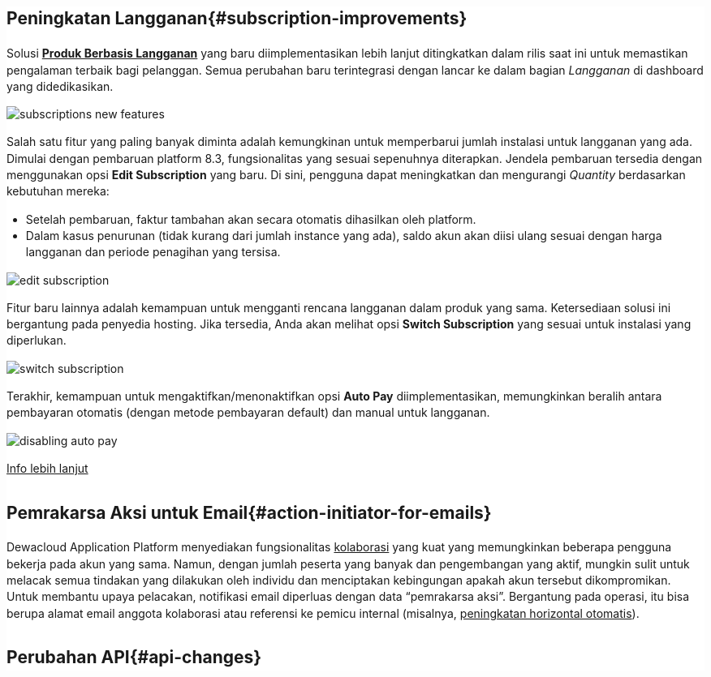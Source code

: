 

## Peningkatan Langganan{#subscription-improvements}

Solusi **[Produk Berbasis Langganan](<https://docs.dewacloud.com/docs/subscription-products/>)** yang baru diimplementasikan lebih lanjut ditingkatkan dalam rilis saat ini untuk memastikan pengalaman terbaik bagi pelanggan. Semua perubahan baru terintegrasi dengan lancar ke dalam bagian _Langganan_ di dashboard yang didedikasikan.

<img src="https://assets.dewacloud.com/dewacloud-docs/release-notes/release-notes-8.3/02-subscriptions-new-features.png" alt="subscriptions new features" width="100%"/>

Salah satu fitur yang paling banyak diminta adalah kemungkinan untuk memperbarui jumlah instalasi untuk langganan yang ada. Dimulai dengan pembaruan platform 8.3, fungsionalitas yang sesuai sepenuhnya diterapkan. Jendela pembaruan tersedia dengan menggunakan opsi **Edit Subscription** yang baru. Di sini, pengguna dapat meningkatkan dan mengurangi _Quantity_ berdasarkan kebutuhan mereka:

  * Setelah pembaruan, faktur tambahan akan secara otomatis dihasilkan oleh platform.
  * Dalam kasus penurunan (tidak kurang dari jumlah instance yang ada), saldo akun akan diisi ulang sesuai dengan harga langganan dan periode penagihan yang tersisa.

<img src="https://assets.dewacloud.com/dewacloud-docs/release-notes/release-notes-8.3/03-edit-subscription.png" alt="edit subscription" width="60%"/>

Fitur baru lainnya adalah kemampuan untuk mengganti rencana langganan dalam produk yang sama. Ketersediaan solusi ini bergantung pada penyedia hosting. Jika tersedia, Anda akan melihat opsi **Switch Subscription** yang sesuai untuk instalasi yang diperlukan.

<img src="https://assets.dewacloud.com/dewacloud-docs/release-notes/release-notes-8.3/04-switch-subscription.png" alt="switch subscription" width="60%"/>

Terakhir, kemampuan untuk mengaktifkan/menonaktifkan opsi **Auto Pay** diimplementasikan, memungkinkan beralih antara pembayaran otomatis (dengan metode pembayaran default) dan manual untuk langganan.

<img src="https://assets.dewacloud.com/dewacloud-docs/release-notes/release-notes-8.3/05-disabling-auto-pay.png" alt="disabling auto pay" width="60%"/>

[Info lebih lanjut](<https://docs.dewacloud.com/docs/subscription-products/>)



## Pemrakarsa Aksi untuk Email{#action-initiator-for-emails}

Dewacloud Application Platform menyediakan fungsionalitas [kolaborasi](<https://docs.dewacloud.com/docs/account-collaboration/>) yang kuat yang memungkinkan beberapa pengguna bekerja pada akun yang sama. Namun, dengan jumlah peserta yang banyak dan pengembangan yang aktif, mungkin sulit untuk melacak semua tindakan yang dilakukan oleh individu dan menciptakan kebingungan apakah akun tersebut dikompromikan. Untuk membantu upaya pelacakan, notifikasi email diperluas dengan data “pemrakarsa aksi”. Bergantung pada operasi, itu bisa berupa alamat email anggota kolaborasi atau referensi ke pemicu internal (misalnya, [peningkatan horizontal otomatis](<https://docs.dewacloud.com/docs/account-collaboration/>)).



## Perubahan API{#api-changes}

